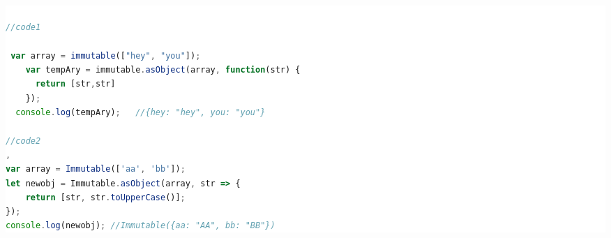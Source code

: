 ```javascript

//code1

 var array = immutable(["hey", "you"]);
    var tempAry = immutable.asObject(array, function(str) {
      return [str,str]
    });
  console.log(tempAry);   //{hey: "hey", you: "you"}

//code2
,
var array = Immutable(['aa', 'bb']);
let newobj = Immutable.asObject(array, str => {
    return [str, str.toUpperCase()];
});
console.log(newobj); //Immutable({aa: "AA", bb: "BB"})

``` 

